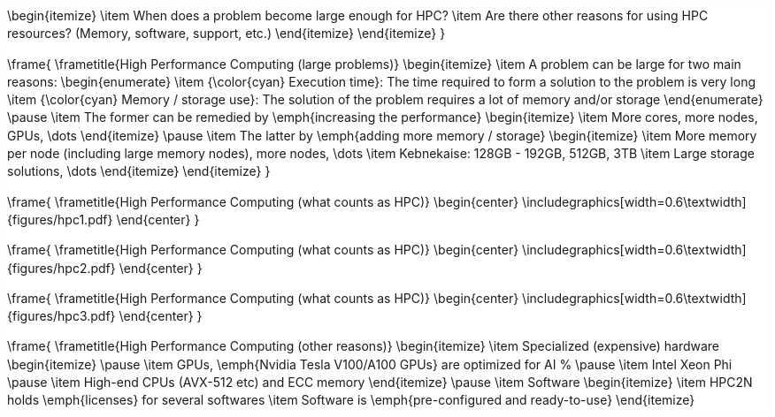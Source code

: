  \begin{itemize}
  \item When does a problem become large enough for HPC?
  \item Are there other reasons for using HPC resources? (Memory,
    software, support, etc.) 
 \end{itemize}
\end{itemize}
}

\frame{
\frametitle{High Performance Computing (large problems)}
\begin{itemize}
 \item A problem can be large for two main reasons:
 \begin{enumerate}
  \item {\color{cyan} Execution time}: The time required to form a solution to the problem is very long
  \item {\color{cyan} Memory / storage use}: The solution of the problem requires a lot of memory and/or storage
 \end{enumerate}
 \pause \item The former can be remedied by \emph{increasing the performance}
 \begin{itemize}
  \item More cores, more nodes, GPUs, \dots
 \end{itemize}
 \pause \item The latter by \emph{adding more memory / storage}
 \begin{itemize}
  \item More memory per node (including large memory nodes), more nodes, \dots
  \item Kebnekaise: 128GB - 192GB, 512GB, 3TB
  \item Large storage solutions, \dots
 \end{itemize}
\end{itemize}
}

\frame{
\frametitle{High Performance Computing (what counts as HPC)}
\begin{center}
 \includegraphics[width=0.6\textwidth]{figures/hpc1.pdf}
\end{center}
}

\frame{
\frametitle{High Performance Computing (what counts as HPC)}
\begin{center}
 \includegraphics[width=0.6\textwidth]{figures/hpc2.pdf}
\end{center}
}

\frame{
\frametitle{High Performance Computing (what counts as HPC)}
\begin{center}
 \includegraphics[width=0.6\textwidth]{figures/hpc3.pdf}
\end{center}
}

\frame{
\frametitle{High Performance Computing (other reasons)}
\begin{itemize}
 \item Specialized (expensive) hardware
 \begin{itemize}
  \pause \item GPUs, \emph{Nvidia Tesla V100/A100 GPUs} are optimized for AI
%  \pause \item Intel Xeon Phi
  \pause \item High-end CPUs (AVX-512 etc) and ECC memory
 \end{itemize}
 \pause \item Software
 \begin{itemize}
  \item HPC2N holds \emph{licenses} for several softwares
  \item Software is \emph{pre-configured and ready-to-use}
 \end{itemize}
